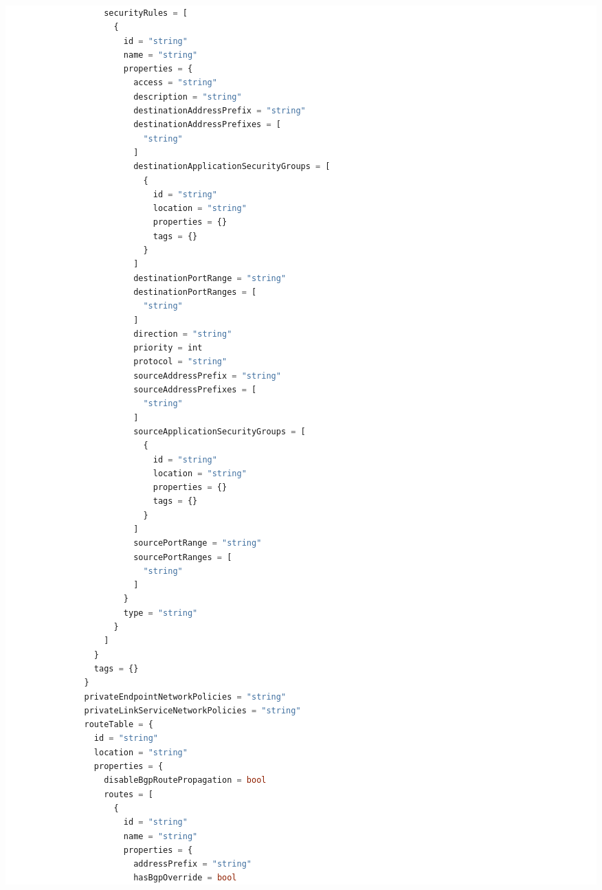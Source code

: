 ```terraform
                    securityRules = [
                      {
                        id = "string"
                        name = "string"
                        properties = {
                          access = "string"
                          description = "string"
                          destinationAddressPrefix = "string"
                          destinationAddressPrefixes = [
                            "string"
                          ]
                          destinationApplicationSecurityGroups = [
                            {
                              id = "string"
                              location = "string"
                              properties = {}
                              tags = {}
                            }
                          ]
                          destinationPortRange = "string"
                          destinationPortRanges = [
                            "string"
                          ]
                          direction = "string"
                          priority = int
                          protocol = "string"
                          sourceAddressPrefix = "string"
                          sourceAddressPrefixes = [
                            "string"
                          ]
                          sourceApplicationSecurityGroups = [
                            {
                              id = "string"
                              location = "string"
                              properties = {}
                              tags = {}
                            }
                          ]
                          sourcePortRange = "string"
                          sourcePortRanges = [
                            "string"
                          ]
                        }
                        type = "string"
                      }
                    ]
                  }
                  tags = {}
                }
                privateEndpointNetworkPolicies = "string"
                privateLinkServiceNetworkPolicies = "string"
                routeTable = {
                  id = "string"
                  location = "string"
                  properties = {
                    disableBgpRoutePropagation = bool
                    routes = [
                      {
                        id = "string"
                        name = "string"
                        properties = {
                          addressPrefix = "string"
                          hasBgpOverride = bool
```